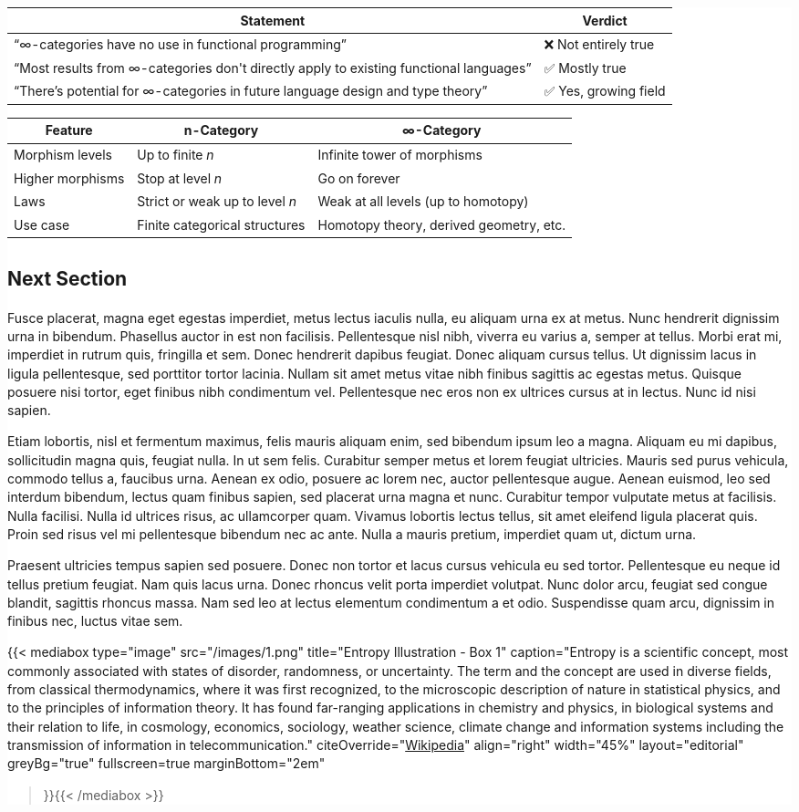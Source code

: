 | Statement                                                                              | Verdict              |
| -------------------------------------------------------------------------------------- | -------------------- |
| “∞-categories have no use in functional programming”                                   | ❌ Not entirely true  |
| “Most results from ∞-categories don't directly apply to existing functional languages” | ✅ Mostly true        |
| “There’s potential for ∞-categories in future language design and type theory”         | ✅ Yes, growing field |



| Feature          | n-Category                     | ∞-Category                              |
| ---------------- | ------------------------------ | --------------------------------------- |
| Morphism levels  | Up to finite $n$               | Infinite tower of morphisms             |
| Higher morphisms | Stop at level $n$              | Go on forever                           |
| Laws             | Strict or weak up to level $n$ | Weak at all levels (up to homotopy)     |
| Use case         | Finite categorical structures  | Homotopy theory, derived geometry, etc. |


## Next Section

Fusce placerat, magna eget egestas imperdiet, metus lectus iaculis nulla, eu aliquam urna ex at metus. Nunc hendrerit dignissim urna in bibendum. Phasellus auctor in est non facilisis. Pellentesque nisl nibh, viverra eu varius a, semper at tellus. Morbi erat mi, imperdiet in rutrum quis, fringilla et sem. Donec hendrerit dapibus feugiat. Donec aliquam cursus tellus. Ut dignissim lacus in ligula pellentesque, sed porttitor tortor lacinia. Nullam sit amet metus vitae nibh finibus sagittis ac egestas metus. Quisque posuere nisi tortor, eget finibus nibh condimentum vel. Pellentesque nec eros non ex ultrices cursus at in lectus. Nunc id nisi sapien.

Etiam lobortis, nisl et fermentum maximus, felis mauris aliquam enim, sed bibendum ipsum leo a magna. Aliquam eu mi dapibus, sollicitudin magna quis, feugiat nulla. In ut sem felis. Curabitur semper metus et lorem feugiat ultricies. Mauris sed purus vehicula, commodo tellus a, faucibus urna. Aenean ex odio, posuere ac lorem nec, auctor pellentesque augue. Aenean euismod, leo sed interdum bibendum, lectus quam finibus sapien, sed placerat urna magna et nunc. Curabitur tempor vulputate metus at facilisis. Nulla facilisi. Nulla id ultrices risus, ac ullamcorper quam. Vivamus lobortis lectus tellus, sit amet eleifend ligula placerat quis. Proin sed risus vel mi pellentesque bibendum nec ac ante. Nulla a mauris pretium, imperdiet quam ut, dictum urna.


Praesent ultricies tempus sapien sed posuere. Donec non tortor et lacus cursus vehicula eu sed tortor. Pellentesque eu neque id tellus pretium feugiat. Nam quis lacus urna. Donec rhoncus velit porta imperdiet volutpat. Nunc dolor arcu, feugiat sed congue blandit, sagittis rhoncus massa. Nam sed leo at lectus elementum condimentum a et odio. Suspendisse quam arcu, dignissim in finibus nec, luctus vitae sem.

{{< mediabox
     type="image"
     src="/images/1.png"
     title="Entropy Illustration - Box 1"
     caption="Entropy is a scientific concept, most commonly associated with states of disorder, randomness, or uncertainty. The term and the concept are used in diverse fields, from classical thermodynamics, where it was first recognized, to the microscopic description of nature in statistical physics, and to the principles of information theory. It has found far-ranging applications in chemistry and physics, in biological systems and their relation to life, in cosmology, economics, sociology, weather science, climate change and information systems including the transmission of information in telecommunication."
     citeOverride="[Wikipedia](https://en.wikipedia.org/wiki/Entropy)"
     align="right"
     width="45%"
	 layout="editorial"
	 greyBg="true"
	 fullscreen=true
	 marginBottom="2em"
>}}{{< /mediabox >}}
